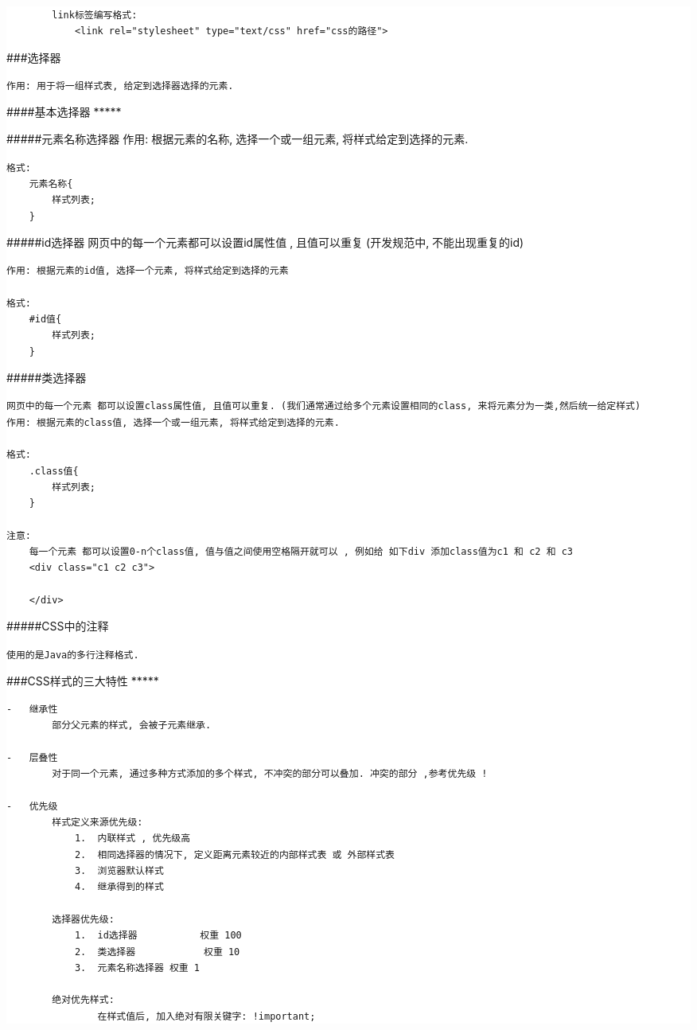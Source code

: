 			link标签编写格式:
				<link rel="stylesheet" type="text/css" href="css的路径">
###选择器
	
	作用:	用于将一组样式表, 给定到选择器选择的元素.

####基本选择器 *****

#####元素名称选择器
	作用:	根据元素的名称, 选择一个或一组元素, 将样式给定到选择的元素.
	
	格式:
		元素名称{
			样式列表;
		}

#####id选择器
	网页中的每一个元素都可以设置id属性值 , 且值可以重复 (开发规范中, 不能出现重复的id)
	
	作用:	根据元素的id值, 选择一个元素, 将样式给定到选择的元素

	格式:
		#id值{
			样式列表;
		}

#####类选择器

	网页中的每一个元素 都可以设置class属性值, 且值可以重复. (我们通常通过给多个元素设置相同的class, 来将元素分为一类,然后统一给定样式)
	作用:	根据元素的class值, 选择一个或一组元素, 将样式给定到选择的元素.

	格式:
		.class值{
			样式列表;
		}

	注意:
		每一个元素 都可以设置0-n个class值, 值与值之间使用空格隔开就可以 , 例如给 如下div 添加class值为c1 和 c2 和 c3
		<div class="c1 c2 c3">

		</div>
	
#####CSS中的注释

	使用的是Java的多行注释格式.

###CSS样式的三大特性 *****

	-	继承性
			部分父元素的样式, 会被子元素继承.

	-	层叠性
			对于同一个元素, 通过多种方式添加的多个样式, 不冲突的部分可以叠加. 冲突的部分 ,参考优先级 !

	-	优先级
			样式定义来源优先级:
				1.	内联样式 , 优先级高
				2.	相同选择器的情况下, 定义距离元素较近的内部样式表 或 外部样式表
				3.	浏览器默认样式
				4.	继承得到的样式

			选择器优先级:
				1.	id选择器			权重 100
				2.	类选择器			权重 10
				3.	元素名称选择器	权重 1

			绝对优先样式: 
					在样式值后, 加入绝对有限关键字: !important;

	

			